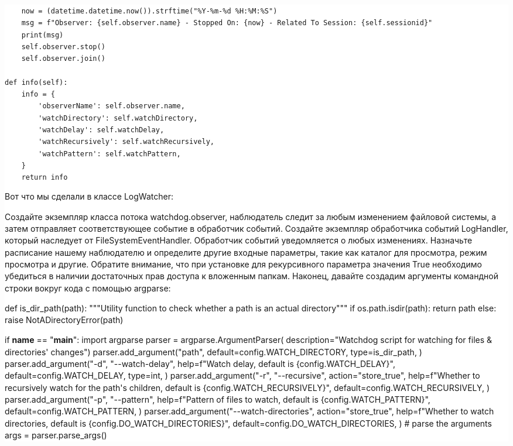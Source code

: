         now = (datetime.datetime.now()).strftime("%Y-%m-%d %H:%M:%S")
        msg = f"Observer: {self.observer.name} - Stopped On: {now} - Related To Session: {self.sessionid}"
        print(msg)
        self.observer.stop()
        self.observer.join()

    def info(self):
        info = {
            'observerName': self.observer.name,
            'watchDirectory': self.watchDirectory,
            'watchDelay': self.watchDelay,
            'watchRecursively': self.watchRecursively,
            'watchPattern': self.watchPattern,
        }
        return info
Вот что мы сделали в классе LogWatcher:

Создайте экземпляр класса потока watchdog.observer, наблюдатель следит за любым изменением файловой системы, а затем отправляет соответствующее событие в обработчик событий.
Создайте экземпляр обработчика событий LogHandler, который наследует от FileSystemEventHandler. Обработчик событий уведомляется о любых изменениях.
Назначьте расписание нашему наблюдателю и определите другие входные параметры, такие как каталог для просмотра, режим просмотра и другие. Обратите внимание, что при установке для рекурсивного параметра значения True необходимо убедиться в наличии достаточных прав доступа к вложенным папкам.
Наконец, давайте создадим аргументы командной строки вокруг кода с помощью argparse:

def is_dir_path(path):
    """Utility function to check whether a path is an actual directory"""
    if os.path.isdir(path):
        return path
    else:
        raise NotADirectoryError(path)

if __name__ == "__main__":
    import argparse
    parser = argparse.ArgumentParser(
        description="Watchdog script for watching for files & directories' changes")
    parser.add_argument("path",
                        default=config.WATCH_DIRECTORY,
                        type=is_dir_path,
                        )
    parser.add_argument("-d", "--watch-delay",
                        help=f"Watch delay, default is {config.WATCH_DELAY}",
                        default=config.WATCH_DELAY,
                        type=int,
                        )
    parser.add_argument("-r", "--recursive",
                        action="store_true",
                        help=f"Whether to recursively watch for the path's children, default is {config.WATCH_RECURSIVELY}",
                        default=config.WATCH_RECURSIVELY,
                        )
    parser.add_argument("-p", "--pattern",
                        help=f"Pattern of files to watch, default is {config.WATCH_PATTERN}",
                        default=config.WATCH_PATTERN,
                        )
    parser.add_argument("--watch-directories",
                        action="store_true",
                        help=f"Whether to watch directories, default is {config.DO_WATCH_DIRECTORIES}",
                        default=config.DO_WATCH_DIRECTORIES,
                        )
    # parse the arguments
    args = parser.parse_args()